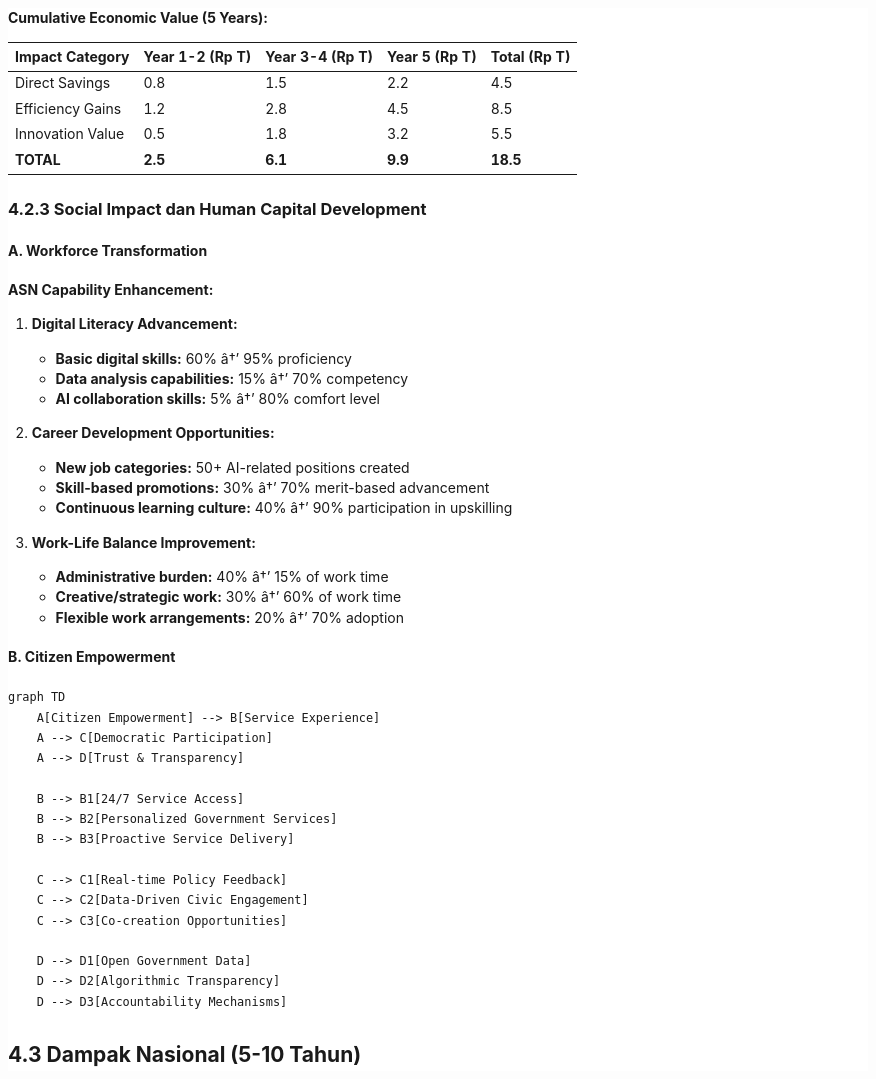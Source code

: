 **Cumulative Economic Value (5 Years):**

| Impact Category | Year 1-2 (Rp T) | Year 3-4 (Rp T) | Year 5 (Rp T) | Total (Rp T) |
|-----------------|------------------|------------------|---------------|---------------|
| Direct Savings  | 0.8              | 1.5              | 2.2           | 4.5           |
| Efficiency Gains| 1.2              | 2.8              | 4.5           | 8.5           |
| Innovation Value| 0.5              | 1.8              | 3.2           | 5.5           |
| **TOTAL**       | **2.5**          | **6.1**          | **9.9**       | **18.5**      |

### 4.2.3 Social Impact dan Human Capital Development

#### A. Workforce Transformation

**ASN Capability Enhancement:**

1. **Digital Literacy Advancement:**
   - **Basic digital skills:** 60% â†’ 95% proficiency
   - **Data analysis capabilities:** 15% â†’ 70% competency
   - **AI collaboration skills:** 5% â†’ 80% comfort level

2. **Career Development Opportunities:**
   - **New job categories:** 50+ AI-related positions created
   - **Skill-based promotions:** 30% â†’ 70% merit-based advancement
   - **Continuous learning culture:** 40% â†’ 90% participation in upskilling

3. **Work-Life Balance Improvement:**
   - **Administrative burden:** 40% â†’ 15% of work time
   - **Creative/strategic work:** 30% â†’ 60% of work time
   - **Flexible work arrangements:** 20% â†’ 70% adoption

#### B. Citizen Empowerment

```mermaid
graph TD
    A[Citizen Empowerment] --> B[Service Experience]
    A --> C[Democratic Participation]
    A --> D[Trust & Transparency]
    
    B --> B1[24/7 Service Access]
    B --> B2[Personalized Government Services]
    B --> B3[Proactive Service Delivery]
    
    C --> C1[Real-time Policy Feedback]
    C --> C2[Data-Driven Civic Engagement]
    C --> C3[Co-creation Opportunities]
    
    D --> D1[Open Government Data]
    D --> D2[Algorithmic Transparency]
    D --> D3[Accountability Mechanisms]
```

## 4.3 Dampak Nasional (5-10 Tahun)
